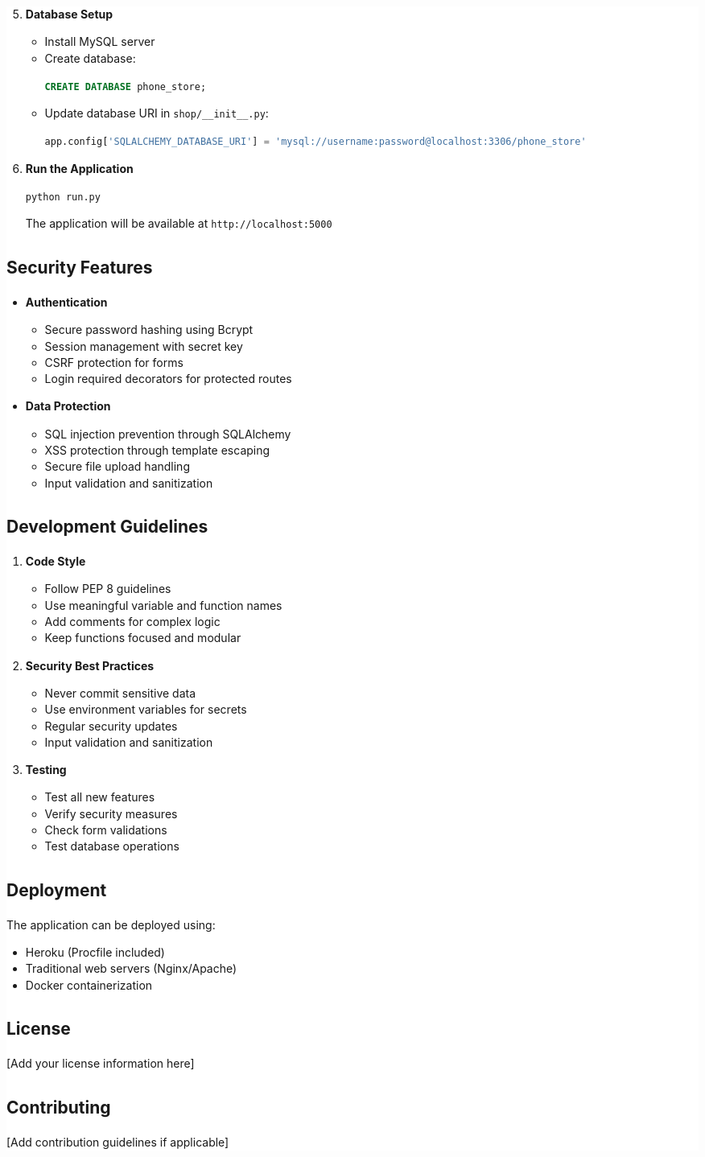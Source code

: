 5. **Database Setup**
   - Install MySQL server
   - Create database:
     ```sql
     CREATE DATABASE phone_store;
     ```
   - Update database URI in `shop/__init__.py`:
     ```python
     app.config['SQLALCHEMY_DATABASE_URI'] = 'mysql://username:password@localhost:3306/phone_store'
     ```

6. **Run the Application**
   ```bash
   python run.py
   ```
   The application will be available at `http://localhost:5000`

## Security Features

- **Authentication**
  - Secure password hashing using Bcrypt
  - Session management with secret key
  - CSRF protection for forms
  - Login required decorators for protected routes

- **Data Protection**
  - SQL injection prevention through SQLAlchemy
  - XSS protection through template escaping
  - Secure file upload handling
  - Input validation and sanitization

## Development Guidelines

1. **Code Style**
   - Follow PEP 8 guidelines
   - Use meaningful variable and function names
   - Add comments for complex logic
   - Keep functions focused and modular

2. **Security Best Practices**
   - Never commit sensitive data
   - Use environment variables for secrets
   - Regular security updates
   - Input validation and sanitization

3. **Testing**
   - Test all new features
   - Verify security measures
   - Check form validations
   - Test database operations

## Deployment

The application can be deployed using:
- Heroku (Procfile included)
- Traditional web servers (Nginx/Apache)
- Docker containerization

## License

[Add your license information here]

## Contributing

[Add contribution guidelines if applicable] 